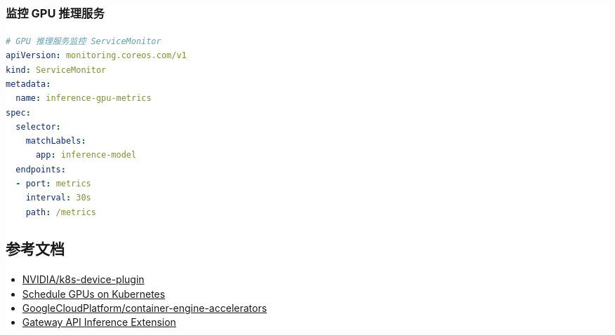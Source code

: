 ### 监控 GPU 推理服务

```yaml
# GPU 推理服务监控 ServiceMonitor
apiVersion: monitoring.coreos.com/v1
kind: ServiceMonitor
metadata:
  name: inference-gpu-metrics
spec:
  selector:
    matchLabels:
      app: inference-model
  endpoints:
  - port: metrics
    interval: 30s
    path: /metrics
```

## 参考文档

* [NVIDIA/k8s-device-plugin](https://github.com/NVIDIA/k8s-device-plugin)
* [Schedule GPUs on Kubernetes](https://kubernetes.io/docs/tasks/manage-gpus/scheduling-gpus/)
* [GoogleCloudPlatform/container-engine-accelerators](https://github.com/GoogleCloudPlatform/container-engine-accelerators)
* [Gateway API Inference Extension](https://kubernetes.io/blog/2025/06/05/introducing-gateway-api-inference-extension/)
